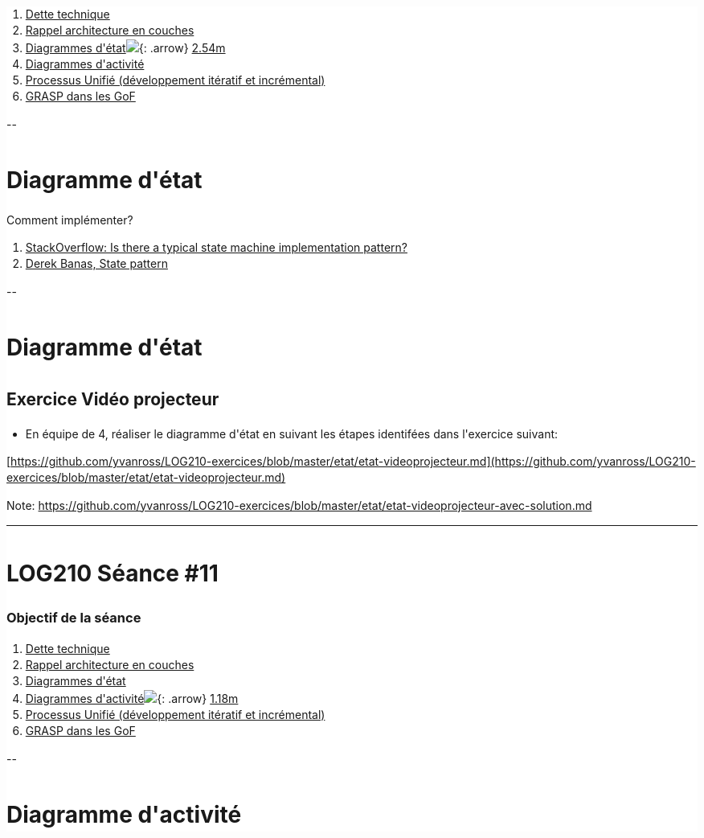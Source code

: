 1. [Dette technique](#dette) 
1. [Rappel architecture en couches](#couche)
1. [Diagrammes d'état](#etat)![](assets/Fleche-gauche-rouge-icon-64b.png){: .arrow} [2.54m](https://youtu.be/w-nttVt9Xb4)
1. [Diagrammes d'activité](#activite)
1. [Processus Unifié (développement itératif et incrémental)](#pu)
1. [GRASP dans les GoF](#grasp)

--


# Diagramme d'état

Comment implémenter?

1. [StackOverflow: Is there a typical state machine implementation pattern?](https://stackoverflow.com/q/133214/1168342)
1. [Derek Banas, State pattern](https://www.youtube.com/watch?v=MGEx35FjBuo)

--

# Diagramme d'état
## Exercice Vidéo projecteur

- En équipe de 4, réaliser le diagramme d'état en suivant les étapes identifées dans l'exercice suivant:

[https://github.com/yvanross/LOG210-exercices/blob/master/etat/etat-videoprojecteur.md](https://github.com/yvanross/LOG210-exercices/blob/master/etat/etat-videoprojecteur.md)

Note: https://github.com/yvanross/LOG210-exercices/blob/master/etat/etat-videoprojecteur-avec-solution.md

---



# LOG210 Séance #11
### Objectif de la séance

1. [Dette technique](#dette) 
1. [Rappel architecture en couches](#couche)
1. [Diagrammes d'état](#etat)
1. [Diagrammes d'activité](#activite)![](assets/Fleche-gauche-rouge-icon-64b.png){: .arrow} [1.18m](https://youtu.be/wBLchMHDKCM)
1. [Processus Unifié (développement itératif et incrémental)](#pu)
1. [GRASP dans les GoF](#grasp)

--


# Diagramme d'activité
